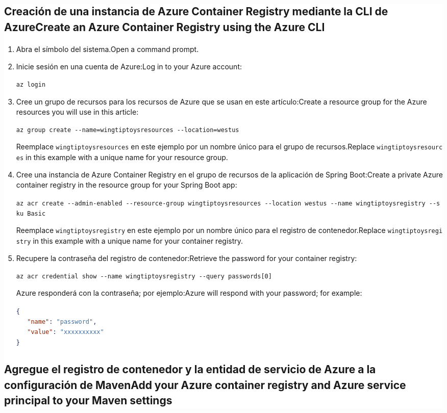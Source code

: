 ## <a name="create-an-azure-container-registry-using-the-azure-cli"></a><span data-ttu-id="3e4bb-148">Creación de una instancia de Azure Container Registry mediante la CLI de Azure</span><span class="sxs-lookup"><span data-stu-id="3e4bb-148">Create an Azure Container Registry using the Azure CLI</span></span>

1. <span data-ttu-id="3e4bb-149">Abra el símbolo del sistema.</span><span class="sxs-lookup"><span data-stu-id="3e4bb-149">Open a command prompt.</span></span>

1. <span data-ttu-id="3e4bb-150">Inicie sesión en una cuenta de Azure:</span><span class="sxs-lookup"><span data-stu-id="3e4bb-150">Log in to your Azure account:</span></span>
   ```azurecli
   az login
   ```

1. <span data-ttu-id="3e4bb-151">Cree un grupo de recursos para los recursos de Azure que se usan en este artículo:</span><span class="sxs-lookup"><span data-stu-id="3e4bb-151">Create a resource group for the Azure resources you will use in this article:</span></span>
   ```azurecli
   az group create --name=wingtiptoysresources --location=westus
   ```
   <span data-ttu-id="3e4bb-152">Reemplace `wingtiptoysresources` en este ejemplo por un nombre único para el grupo de recursos.</span><span class="sxs-lookup"><span data-stu-id="3e4bb-152">Replace `wingtiptoysresources` in this example with a unique name for your resource group.</span></span>

1. <span data-ttu-id="3e4bb-153">Cree una instancia de Azure Container Registry en el grupo de recursos de la aplicación de Spring Boot:</span><span class="sxs-lookup"><span data-stu-id="3e4bb-153">Create a private Azure container registry in the resource group for your Spring Boot app:</span></span> 
   ```azurecli
   az acr create --admin-enabled --resource-group wingtiptoysresources --location westus --name wingtiptoysregistry --sku Basic
   ```
   <span data-ttu-id="3e4bb-154">Reemplace `wingtiptoysregistry` en este ejemplo por un nombre único para el registro de contenedor.</span><span class="sxs-lookup"><span data-stu-id="3e4bb-154">Replace `wingtiptoysregistry` in this example with a unique name for your container registry.</span></span>

1. <span data-ttu-id="3e4bb-155">Recupere la contraseña del registro de contenedor:</span><span class="sxs-lookup"><span data-stu-id="3e4bb-155">Retrieve the password for your container registry:</span></span>
   ```azurecli
   az acr credential show --name wingtiptoysregistry --query passwords[0]
   ```
   <span data-ttu-id="3e4bb-156">Azure responderá con la contraseña; por ejemplo:</span><span class="sxs-lookup"><span data-stu-id="3e4bb-156">Azure will respond with your password; for example:</span></span>
   ```json
   {
      "name": "password",
      "value": "xxxxxxxxxx"
   }
   ```

## <a name="add-your-azure-container-registry-and-azure-service-principal-to-your-maven-settings"></a><span data-ttu-id="3e4bb-157">Agregue el registro de contenedor y la entidad de servicio de Azure a la configuración de Maven</span><span class="sxs-lookup"><span data-stu-id="3e4bb-157">Add your Azure container registry and Azure service principal to your Maven settings</span></span>


[Interfaz de la línea de comandos (CLI) de Azure]: /cli/azure/overview
[Azure Command-Line Interface (CLI)]: /cli/azure/overview
[Azure Container Service (AKS)]: https://azure.microsoft.com/services/container-service/
[Azure para desarrolladores de Java]: /java/azure/
[Azure for Java Developers]: /java/azure/
[Azure Portal]: https://portal.azure.com/
[Azure portal]: https://portal.azure.com/
[Complemento Maven de Azure Web Apps]: https://github.com/Microsoft/azure-maven-plugins/tree/master/azure-webapp-maven-plugin
[Maven Plugin for Azure Web Apps]: https://github.com/Microsoft/azure-maven-plugins/tree/master/azure-webapp-maven-plugin
[Create a private Docker container registry using the Azure portal]: /azure/container-registry/container-registry-get-started-portal
[Using a custom Docker image for Azure Web App on Linux]: /azure/app-service/containers/tutorial-custom-docker-image
[Docker]: https://www.docker.com/
[Complemento Docker para Maven]: https://github.com/spotify/docker-maven-plugin
[Docker plugin for Maven]: https://github.com/spotify/docker-maven-plugin
[cuenta de Azure gratuita]: https://azure.microsoft.com/pricing/free-trial/
[free Azure account]: https://azure.microsoft.com/pricing/free-trial/
[Git]: https://github.com/
[Working with Azure DevOps and Java]: /azure/devops/ (Trabajo con Azure DevOps y Java)
[Maven]: http://maven.apache.org/
[ventajas como suscriptor de MSDN]: https://azure.microsoft.com/pricing/member-offers/msdn-benefits-details/
[MSDN subscriber benefits]: https://azure.microsoft.com/pricing/member-offers/msdn-benefits-details/
[Spring Boot]: http://projects.spring.io/spring-boot/
[Spring Boot on Docker Getting Started]: https://github.com/spring-guides/gs-spring-boot-docker
[Spring Framework]: https://spring.io/
[Java Development Kit (JDK)]: https://aka.ms/azure-jdks
[SB01]: ./media/deploy-spring-boot-java-app-from-container-registry-using-maven-plugin/SB01.png
[CR01]: ./media/deploy-spring-boot-java-app-from-container-registry-using-maven-plugin/CR01.png
[AP01]: ./media/deploy-spring-boot-java-app-from-container-registry-using-maven-plugin/AP01.png
[AP02]: ./media/deploy-spring-boot-java-app-from-container-registry-using-maven-plugin/AP02.png
[TL01]: ./media/deploy-spring-boot-java-app-from-container-registry-using-maven-plugin/TL01.png